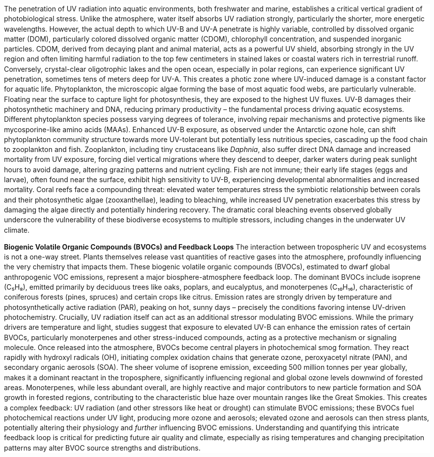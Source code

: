 The penetration of UV radiation into aquatic environments, both freshwater and marine, establishes a critical vertical gradient of photobiological stress. Unlike the atmosphere, water itself absorbs UV radiation strongly, particularly the shorter, more energetic wavelengths. However, the actual depth to which UV-B and UV-A penetrate is highly variable, controlled by dissolved organic matter (DOM), particularly colored dissolved organic matter (CDOM), chlorophyll concentration, and suspended inorganic particles. CDOM, derived from decaying plant and animal material, acts as a powerful UV shield, absorbing strongly in the UV region and often limiting harmful radiation to the top few centimeters in stained lakes or coastal waters rich in terrestrial runoff. Conversely, crystal-clear oligotrophic lakes and the open ocean, especially in polar regions, can experience significant UV penetration, sometimes tens of meters deep for UV-A. This creates a photic zone where UV-induced damage is a constant factor for aquatic life. Phytoplankton, the microscopic algae forming the base of most aquatic food webs, are particularly vulnerable. Floating near the surface to capture light for photosynthesis, they are exposed to the highest UV fluxes. UV-B damages their photosynthetic machinery and DNA, reducing primary productivity – the fundamental process driving aquatic ecosystems. Different phytoplankton species possess varying degrees of tolerance, involving repair mechanisms and protective pigments like mycosporine-like amino acids (MAAs). Enhanced UV-B exposure, as observed under the Antarctic ozone hole, can shift phytoplankton community structure towards more UV-tolerant but potentially less nutritious species, cascading up the food chain to zooplankton and fish. Zooplankton, including tiny crustaceans like *Daphnia*, also suffer direct DNA damage and increased mortality from UV exposure, forcing diel vertical migrations where they descend to deeper, darker waters during peak sunlight hours to avoid damage, altering grazing patterns and nutrient cycling. Fish are not immune; their early life stages (eggs and larvae), often found near the surface, exhibit high sensitivity to UV-B, experiencing developmental abnormalities and increased mortality. Coral reefs face a compounding threat: elevated water temperatures stress the symbiotic relationship between corals and their photosynthetic algae (zooxanthellae), leading to bleaching, while increased UV penetration exacerbates this stress by damaging the algae directly and potentially hindering recovery. The dramatic coral bleaching events observed globally underscore the vulnerability of these biodiverse ecosystems to multiple stressors, including changes in the underwater UV climate.

**Biogenic Volatile Organic Compounds (BVOCs) and Feedback Loops**
The interaction between tropospheric UV and ecosystems is not a one-way street. Plants themselves release vast quantities of reactive gases into the atmosphere, profoundly influencing the very chemistry that impacts them. These biogenic volatile organic compounds (BVOCs), estimated to dwarf global anthropogenic VOC emissions, represent a major biosphere-atmosphere feedback loop. The dominant BVOCs include isoprene (C₅H₈), emitted primarily by deciduous trees like oaks, poplars, and eucalyptus, and monoterpenes (C₁₀H₁₆), characteristic of coniferous forests (pines, spruces) and certain crops like citrus. Emission rates are strongly driven by temperature and photosynthetically active radiation (PAR), peaking on hot, sunny days – precisely the conditions favoring intense UV-driven photochemistry. Crucially, UV radiation itself can act as an additional stressor modulating BVOC emissions. While the primary drivers are temperature and light, studies suggest that exposure to elevated UV-B can enhance the emission rates of certain BVOCs, particularly monoterpenes and other stress-induced compounds, acting as a protective mechanism or signaling molecule. Once released into the atmosphere, BVOCs become central players in photochemical smog formation. They react rapidly with hydroxyl radicals (OH), initiating complex oxidation chains that generate ozone, peroxyacetyl nitrate (PAN), and secondary organic aerosols (SOA). The sheer volume of isoprene emission, exceeding 500 million tonnes per year globally, makes it a dominant reactant in the troposphere, significantly influencing regional and global ozone levels downwind of forested areas. Monoterpenes, while less abundant overall, are highly reactive and major contributors to new particle formation and SOA growth in forested regions, contributing to the characteristic blue haze over mountain ranges like the Great Smokies. This creates a complex feedback: UV radiation (and other stressors like heat or drought) can stimulate BVOC emissions; these BVOCs fuel photochemical reactions under UV light, producing more ozone and aerosols; elevated ozone and aerosols can then stress plants, potentially altering their physiology and *further* influencing BVOC emissions. Understanding and quantifying this intricate feedback loop is critical for predicting future air quality and climate, especially as rising temperatures and changing precipitation patterns may alter BVOC source strengths and distributions.

